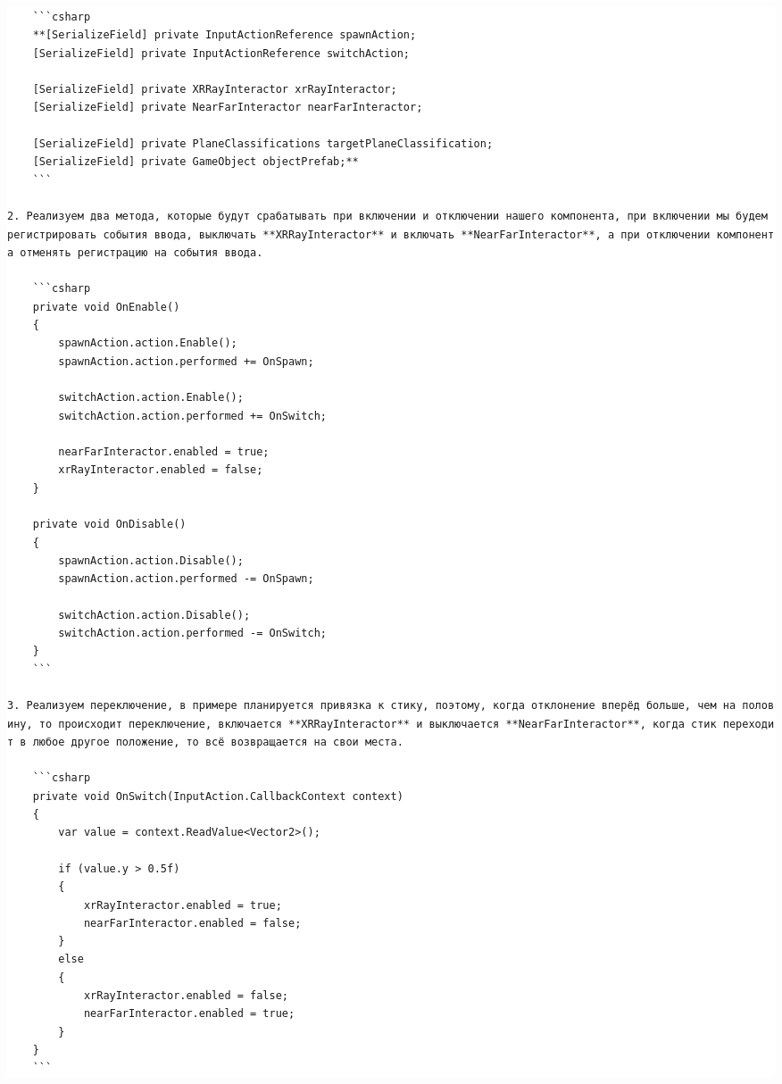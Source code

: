        ```csharp
        **[SerializeField] private InputActionReference spawnAction;
        [SerializeField] private InputActionReference switchAction;
        
        [SerializeField] private XRRayInteractor xrRayInteractor;
        [SerializeField] private NearFarInteractor nearFarInteractor;
        
        [SerializeField] private PlaneClassifications targetPlaneClassification;
        [SerializeField] private GameObject objectPrefab;**
        ```

    2. Реализуем два метода, которые будут срабатывать при включении и отключении нашего компонента, при включении мы будем регистрировать события ввода, выключать **XRRayInteractor** и включать **NearFarInteractor**, а при отключении компонента отменять регистрацию на события ввода.

        ```csharp
        private void OnEnable()
        {
            spawnAction.action.Enable();
            spawnAction.action.performed += OnSpawn;
        
            switchAction.action.Enable();
            switchAction.action.performed += OnSwitch;
        
            nearFarInteractor.enabled = true;
            xrRayInteractor.enabled = false;
        }
        
        private void OnDisable()
        {
            spawnAction.action.Disable();
            spawnAction.action.performed -= OnSpawn;
        
            switchAction.action.Disable();
            switchAction.action.performed -= OnSwitch;
        }
        ```

    3. Реализуем переключение, в примере планируется привязка к стику, поэтому, когда отклонение вперёд больше, чем на половину, то происходит переключение, включается **XRRayInteractor** и выключается **NearFarInteractor**, когда стик переходит в любое другое положение, то всё возвращается на свои места.

        ```csharp
        private void OnSwitch(InputAction.CallbackContext context)
        {
            var value = context.ReadValue<Vector2>();
        
            if (value.y > 0.5f)
            {
                xrRayInteractor.enabled = true;
                nearFarInteractor.enabled = false;
            }
            else
            {
                xrRayInteractor.enabled = false;
                nearFarInteractor.enabled = true;
            }
        }
        ```
